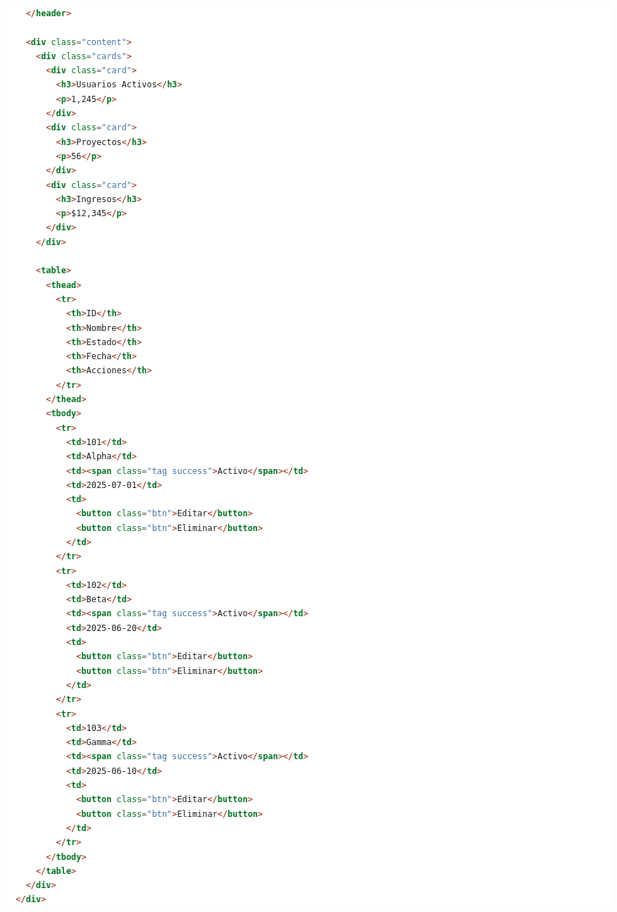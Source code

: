 ```html
    </header>

    <div class="content">
      <div class="cards">
        <div class="card">
          <h3>Usuarios Activos</h3>
          <p>1,245</p>
        </div>
        <div class="card">
          <h3>Proyectos</h3>
          <p>56</p>
        </div>
        <div class="card">
          <h3>Ingresos</h3>
          <p>$12,345</p>
        </div>
      </div>

      <table>
        <thead>
          <tr>
            <th>ID</th>
            <th>Nombre</th>
            <th>Estado</th>
            <th>Fecha</th>
            <th>Acciones</th>
          </tr>
        </thead>
        <tbody>
          <tr>
            <td>101</td>
            <td>Alpha</td>
            <td><span class="tag success">Activo</span></td>
            <td>2025-07-01</td>
            <td>
              <button class="btn">Editar</button>
              <button class="btn">Eliminar</button>
            </td>
          </tr>
          <tr>
            <td>102</td>
            <td>Beta</td>
            <td><span class="tag success">Activo</span></td>
            <td>2025-06-20</td>
            <td>
              <button class="btn">Editar</button>
              <button class="btn">Eliminar</button>
            </td>
          </tr>
          <tr>
            <td>103</td>
            <td>Gamma</td>
            <td><span class="tag success">Activo</span></td>
            <td>2025-06-10</td>
            <td>
              <button class="btn">Editar</button>
              <button class="btn">Eliminar</button>
            </td>
          </tr>
        </tbody>
      </table>
    </div>
  </div>
```